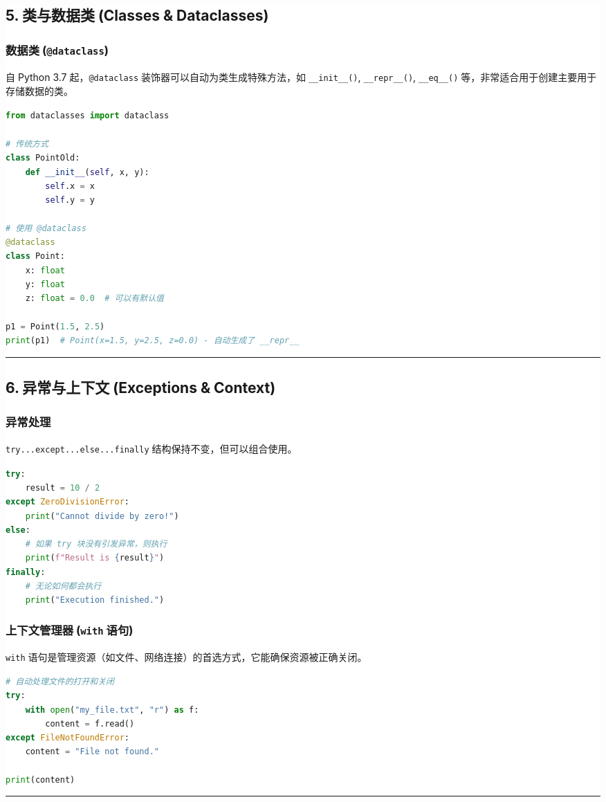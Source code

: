 
## 5. 类与数据类 (Classes & Dataclasses)

### **数据类 (`@dataclass`)**
自 Python 3.7 起，`@dataclass` 装饰器可以自动为类生成特殊方法，如 `__init__()`, `__repr__()`, `__eq__()` 等，非常适合用于创建主要用于存储数据的类。

```python
from dataclasses import dataclass

# 传统方式
class PointOld:
    def __init__(self, x, y):
        self.x = x
        self.y = y

# 使用 @dataclass
@dataclass
class Point:
    x: float
    y: float
    z: float = 0.0  # 可以有默认值

p1 = Point(1.5, 2.5)
print(p1)  # Point(x=1.5, y=2.5, z=0.0) - 自动生成了 __repr__
```

---

## 6. 异常与上下文 (Exceptions & Context)

### **异常处理**
`try...except...else...finally` 结构保持不变，但可以组合使用。

```python
try:
    result = 10 / 2
except ZeroDivisionError:
    print("Cannot divide by zero!")
else:
    # 如果 try 块没有引发异常，则执行
    print(f"Result is {result}")
finally:
    # 无论如何都会执行
    print("Execution finished.")
```

### **上下文管理器 (`with` 语句)**
`with` 语句是管理资源（如文件、网络连接）的首选方式，它能确保资源被正确关闭。

```python
# 自动处理文件的打开和关闭
try:
    with open("my_file.txt", "r") as f:
        content = f.read()
except FileNotFoundError:
    content = "File not found."

print(content)
```

---